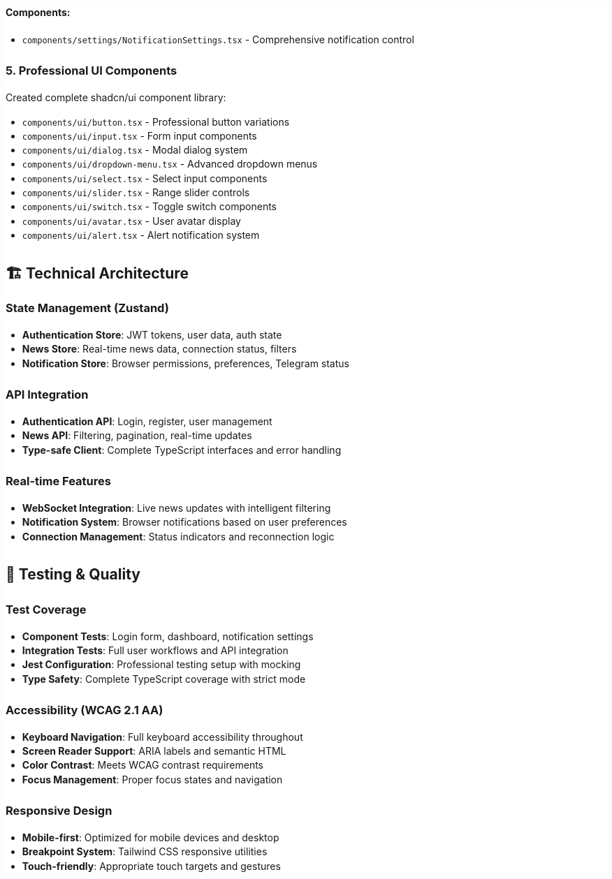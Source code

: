 #### Components:
- `components/settings/NotificationSettings.tsx` - Comprehensive notification control

### 5. Professional UI Components
Created complete shadcn/ui component library:
- `components/ui/button.tsx` - Professional button variations
- `components/ui/input.tsx` - Form input components
- `components/ui/dialog.tsx` - Modal dialog system
- `components/ui/dropdown-menu.tsx` - Advanced dropdown menus
- `components/ui/select.tsx` - Select input components
- `components/ui/slider.tsx` - Range slider controls
- `components/ui/switch.tsx` - Toggle switch components
- `components/ui/avatar.tsx` - User avatar display
- `components/ui/alert.tsx` - Alert notification system

## 🏗️ Technical Architecture

### State Management (Zustand)
- **Authentication Store**: JWT tokens, user data, auth state
- **News Store**: Real-time news data, connection status, filters
- **Notification Store**: Browser permissions, preferences, Telegram status

### API Integration
- **Authentication API**: Login, register, user management
- **News API**: Filtering, pagination, real-time updates
- **Type-safe Client**: Complete TypeScript interfaces and error handling

### Real-time Features
- **WebSocket Integration**: Live news updates with intelligent filtering
- **Notification System**: Browser notifications based on user preferences
- **Connection Management**: Status indicators and reconnection logic

## 🧪 Testing & Quality

### Test Coverage
- **Component Tests**: Login form, dashboard, notification settings
- **Integration Tests**: Full user workflows and API integration
- **Jest Configuration**: Professional testing setup with mocking
- **Type Safety**: Complete TypeScript coverage with strict mode

### Accessibility (WCAG 2.1 AA)
- **Keyboard Navigation**: Full keyboard accessibility throughout
- **Screen Reader Support**: ARIA labels and semantic HTML
- **Color Contrast**: Meets WCAG contrast requirements
- **Focus Management**: Proper focus states and navigation

### Responsive Design
- **Mobile-first**: Optimized for mobile devices and desktop
- **Breakpoint System**: Tailwind CSS responsive utilities
- **Touch-friendly**: Appropriate touch targets and gestures

